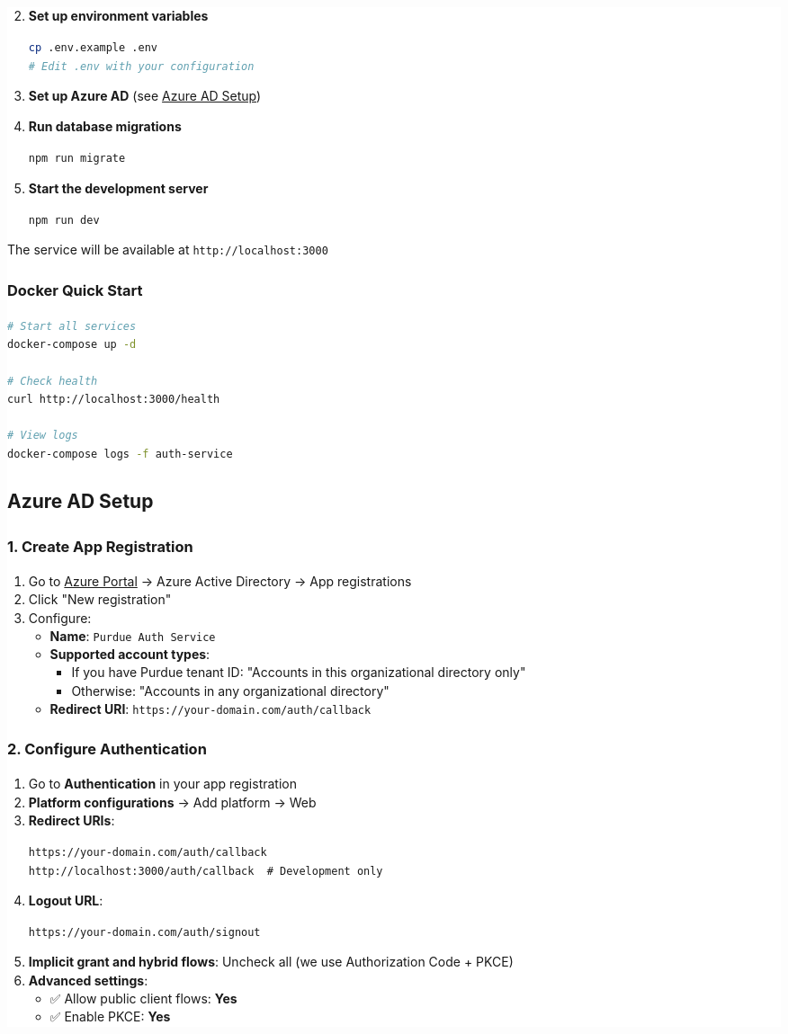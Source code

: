2. **Set up environment variables**
   ```bash
   cp .env.example .env
   # Edit .env with your configuration
   ```

3. **Set up Azure AD** (see [Azure AD Setup](#azure-ad-setup))

4. **Run database migrations**
   ```bash
   npm run migrate
   ```

5. **Start the development server**
   ```bash
   npm run dev
   ```

The service will be available at `http://localhost:3000`

### Docker Quick Start

```bash
# Start all services
docker-compose up -d

# Check health
curl http://localhost:3000/health

# View logs
docker-compose logs -f auth-service
```

## Azure AD Setup

### 1. Create App Registration

1. Go to [Azure Portal](https://portal.azure.com) → Azure Active Directory → App registrations
2. Click "New registration"
3. Configure:
   - **Name**: `Purdue Auth Service`
   - **Supported account types**: 
     - If you have Purdue tenant ID: "Accounts in this organizational directory only"
     - Otherwise: "Accounts in any organizational directory"
   - **Redirect URI**: `https://your-domain.com/auth/callback`

### 2. Configure Authentication

1. Go to **Authentication** in your app registration
2. **Platform configurations** → Add platform → Web
3. **Redirect URIs**:
   ```
   https://your-domain.com/auth/callback
   http://localhost:3000/auth/callback  # Development only
   ```
4. **Logout URL**:
   ```
   https://your-domain.com/auth/signout
   ```
5. **Implicit grant and hybrid flows**: Uncheck all (we use Authorization Code + PKCE)
6. **Advanced settings**:
   - ✅ Allow public client flows: **Yes**
   - ✅ Enable PKCE: **Yes**
